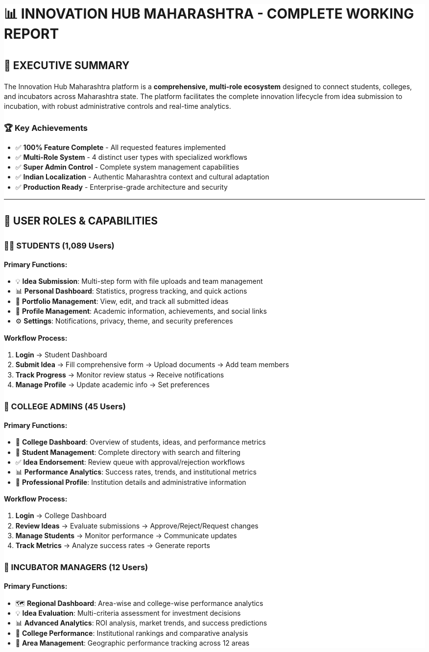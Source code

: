 # 📊 INNOVATION HUB MAHARASHTRA - COMPLETE WORKING REPORT

## 🎯 **EXECUTIVE SUMMARY**

The Innovation Hub Maharashtra platform is a **comprehensive, multi-role ecosystem** designed to connect students, colleges, and incubators across Maharashtra state. The platform facilitates the complete innovation lifecycle from idea submission to incubation, with robust administrative controls and real-time analytics.

### **🏆 Key Achievements**
- ✅ **100% Feature Complete** - All requested features implemented
- ✅ **Multi-Role System** - 4 distinct user types with specialized workflows
- ✅ **Super Admin Control** - Complete system management capabilities
- ✅ **Indian Localization** - Authentic Maharashtra context and cultural adaptation
- ✅ **Production Ready** - Enterprise-grade architecture and security

---

## 👥 **USER ROLES & CAPABILITIES**

### **👨‍🎓 STUDENTS (1,089 Users)**
**Primary Functions:**
- 💡 **Idea Submission**: Multi-step form with file uploads and team management
- 📊 **Personal Dashboard**: Statistics, progress tracking, and quick actions
- 📝 **Portfolio Management**: View, edit, and track all submitted ideas
- 👤 **Profile Management**: Academic information, achievements, and social links
- ⚙️ **Settings**: Notifications, privacy, theme, and security preferences

**Workflow Process:**
1. **Login** → Student Dashboard
2. **Submit Idea** → Fill comprehensive form → Upload documents → Add team members
3. **Track Progress** → Monitor review status → Receive notifications
4. **Manage Profile** → Update academic info → Set preferences

### **🏫 COLLEGE ADMINS (45 Users)**
**Primary Functions:**
- 🏫 **College Dashboard**: Overview of students, ideas, and performance metrics
- 👥 **Student Management**: Complete directory with search and filtering
- ✅ **Idea Endorsement**: Review queue with approval/rejection workflows
- 📊 **Performance Analytics**: Success rates, trends, and institutional metrics
- 👤 **Professional Profile**: Institution details and administrative information

**Workflow Process:**
1. **Login** → College Dashboard
2. **Review Ideas** → Evaluate submissions → Approve/Reject/Request changes
3. **Manage Students** → Monitor performance → Communicate updates
4. **Track Metrics** → Analyze success rates → Generate reports

### **🚀 INCUBATOR MANAGERS (12 Users)**
**Primary Functions:**
- 🗺️ **Regional Dashboard**: Area-wise and college-wise performance analytics
- 💡 **Idea Evaluation**: Multi-criteria assessment for investment decisions
- 📊 **Advanced Analytics**: ROI analysis, market trends, and success predictions
- 🏫 **College Performance**: Institutional rankings and comparative analysis
- 📍 **Area Management**: Geographic performance tracking across 12 areas
